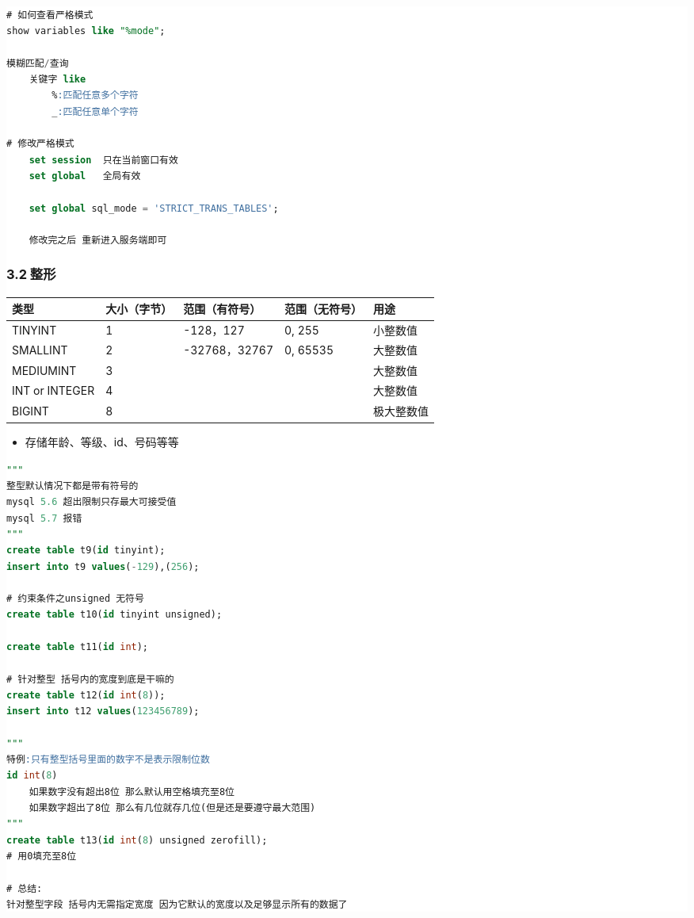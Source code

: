 ```sql
# 如何查看严格模式
show variables like "%mode";

模糊匹配/查询
	关键字 like
		%:匹配任意多个字符
        _:匹配任意单个字符

# 修改严格模式
	set session  只在当前窗口有效
    set global   全局有效
    
    set global sql_mode = 'STRICT_TRANS_TABLES';
    
    修改完之后 重新进入服务端即可
```

### 3.2 整形

| 类型           | 大小（字节） | 范围（有符号） | 范围（无符号） | 用途       |
| :------------- | :----------- | :------------- | :------------- | :--------- |
| TINYINT        | 1            | -128，127      | 0, 255         | 小整数值   |
| SMALLINT       | 2            | -32768，32767  | 0, 65535       | 大整数值   |
| MEDIUMINT      | 3            |                |                | 大整数值   |
| INT or INTEGER | 4            |                |                | 大整数值   |
| BIGINT         | 8            |                |                | 极大整数值 |

* 存储年龄、等级、id、号码等等

```sql
"""
整型默认情况下都是带有符号的
mysql 5.6 超出限制只存最大可接受值
mysql 5.7 报错
"""
create table t9(id tinyint);
insert into t9 values(-129),(256);

# 约束条件之unsigned 无符号
create table t10(id tinyint unsigned);

create table t11(id int);

# 针对整型 括号内的宽度到底是干嘛的
create table t12(id int(8));
insert into t12 values(123456789);

"""
特例:只有整型括号里面的数字不是表示限制位数
id int(8)
	如果数字没有超出8位 那么默认用空格填充至8位
	如果数字超出了8位 那么有几位就存几位(但是还是要遵守最大范围)
"""
create table t13(id int(8) unsigned zerofill);
# 用0填充至8位

# 总结:
针对整型字段 括号内无需指定宽度 因为它默认的宽度以及足够显示所有的数据了
```
